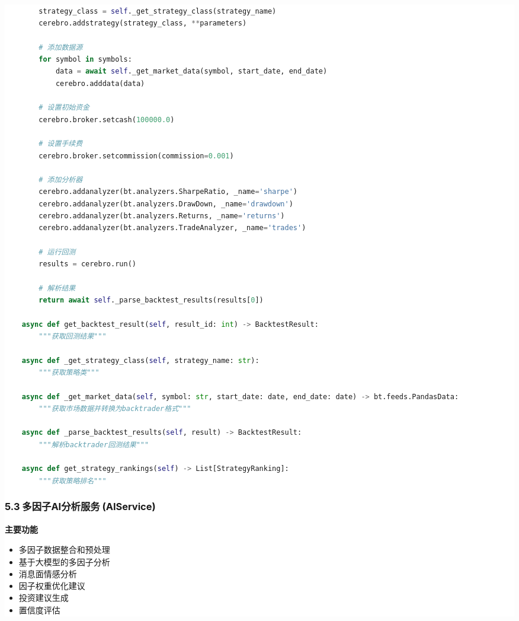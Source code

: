 ```python
        strategy_class = self._get_strategy_class(strategy_name)
        cerebro.addstrategy(strategy_class, **parameters)
        
        # 添加数据源
        for symbol in symbols:
            data = await self._get_market_data(symbol, start_date, end_date)
            cerebro.adddata(data)
        
        # 设置初始资金
        cerebro.broker.setcash(100000.0)
        
        # 设置手续费
        cerebro.broker.setcommission(commission=0.001)
        
        # 添加分析器
        cerebro.addanalyzer(bt.analyzers.SharpeRatio, _name='sharpe')
        cerebro.addanalyzer(bt.analyzers.DrawDown, _name='drawdown')
        cerebro.addanalyzer(bt.analyzers.Returns, _name='returns')
        cerebro.addanalyzer(bt.analyzers.TradeAnalyzer, _name='trades')
        
        # 运行回测
        results = cerebro.run()
        
        # 解析结果
        return await self._parse_backtest_results(results[0])
        
    async def get_backtest_result(self, result_id: int) -> BacktestResult:
        """获取回测结果"""
        
    async def _get_strategy_class(self, strategy_name: str):
        """获取策略类"""
        
    async def _get_market_data(self, symbol: str, start_date: date, end_date: date) -> bt.feeds.PandasData:
        """获取市场数据并转换为backtrader格式"""
        
    async def _parse_backtest_results(self, result) -> BacktestResult:
        """解析backtrader回测结果"""
        
    async def get_strategy_rankings(self) -> List[StrategyRanking]:
        """获取策略排名"""
```

### 5.3 多因子AI分析服务 (AIService)

**主要功能**
- 多因子数据整合和预处理
- 基于大模型的多因子分析
- 消息面情感分析
- 因子权重优化建议
- 投资建议生成
- 置信度评估
